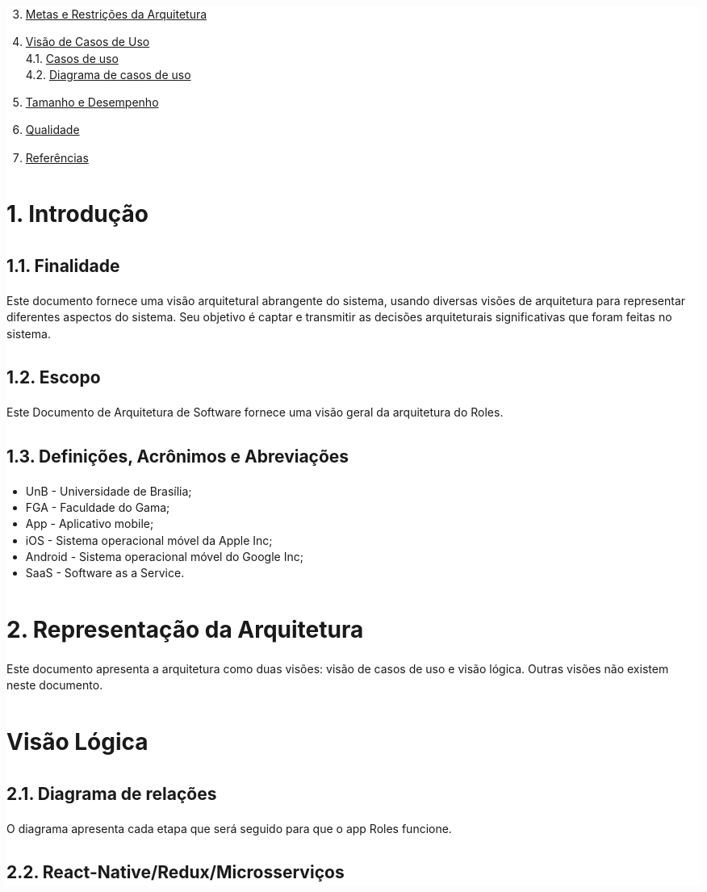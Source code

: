 3. [Metas e Restrições da Arquitetura](#id3)

4. [Visão de Casos de Uso](#id4)</br>
 4.1. [Casos de uso](#id41)</br>
 4.2. [Diagrama de casos de uso](#id42)</br>

5. [Tamanho e Desempenho](#id5)

6. [Qualidade](#id6)

7. [Referências](#id7)


# 1. <a name='id1'> Introdução </a>

## 1.1. <a name='id11'> Finalidade </a>

Este documento fornece uma visão arquitetural abrangente do sistema, usando diversas visões de arquitetura para representar diferentes aspectos do sistema. Seu objetivo é captar e transmitir as decisões arquiteturais significativas que foram feitas no sistema.

## 1.2. <a name='id12'> Escopo </a>

Este Documento de Arquitetura de Software fornece uma visão geral da arquitetura do Roles.

## 1.3. <a name='id12'> Definições, Acrônimos e Abreviações </a>

  * UnB - Universidade de Brasília;
  * FGA - Faculdade do Gama;
  * App - Aplicativo mobile;
  * iOS - Sistema operacional móvel da Apple Inc;
  * Android - Sistema operacional móvel do Google Inc;
  * SaaS - Software as a Service.

# 2. <a name='id2'> Representação da Arquitetura </a>

Este documento apresenta a arquitetura como duas visões: visão de casos de uso e visão lógica. Outras visões não existem neste documento.

# <a name='id2a'> Visão Lógica </a>

## 2.1. <a name='id21'> Diagrama de relações </a>

O diagrama apresenta cada etapa que será seguido para que o app Roles funcione.

## 2.2. <a name='id22'>React-Native/Redux/Microsserviços </a>
